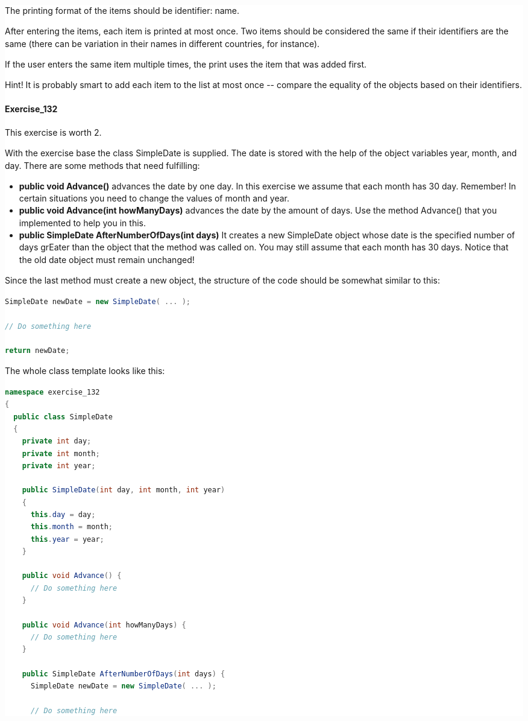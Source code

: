 
The printing format of the items should be identifier: name.

After entering the items, each item is printed at most once. Two items should be considered the same if their identifiers are the same (there can be variation in their names in different countries, for instance).

If the user enters the same item multiple times, the print uses the item that was added first.

Hint! It is probably smart to add each item to the list at most once -- compare the equality of the objects based on their identifiers.

#### Exercise_132

This exercise is worth 2.

With the exercise base the class SimpleDate is supplied. The date is stored with the help of the object variables year, month, and day. There are some methods that need fulfilling:

- **public void Advance()** advances the date by one day.  In this exercise we assume that each month has 30 day. Remember! In certain situations you need to change the values of month and year.
- **public void Advance(int howManyDays)** advances the date by the amount of days. Use the method Advance() that you implemented to help you in this.
- **public SimpleDate AfterNumberOfDays(int days)**  It creates a new SimpleDate object whose date is the specified number of days grEater than the object that the method was called on. You may still assume that each month has 30 days. Notice that the old date object must remain unchanged!

Since the last method must create a new object, the structure of the code should be somewhat similar to this:

```cs
SimpleDate newDate = new SimpleDate( ... );

// Do something here

return newDate;
```

The whole class template looks like this:

```cs
namespace exercise_132
{
  public class SimpleDate
  {
    private int day;
    private int month;
    private int year;

    public SimpleDate(int day, int month, int year)
    {
      this.day = day;
      this.month = month;
      this.year = year;
    }

    public void Advance() {
      // Do something here
    }

    public void Advance(int howManyDays) {
      // Do something here
    }

    public SimpleDate AfterNumberOfDays(int days) {
      SimpleDate newDate = new SimpleDate( ... );

      // Do something here

```